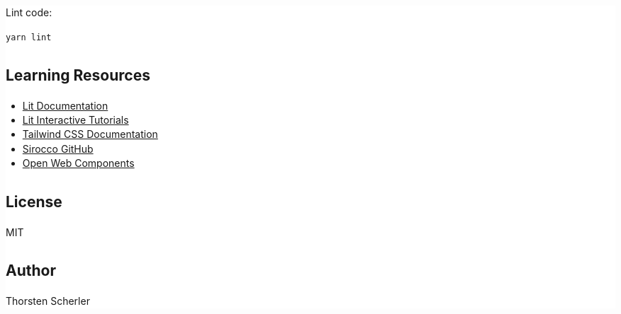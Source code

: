 Lint code:

```bash
yarn lint
```

## Learning Resources

- [Lit Documentation](https://lit.dev/docs/)
- [Lit Interactive Tutorials](https://lit.dev/tutorials/)
- [Tailwind CSS Documentation](https://tailwindcss.com/docs)
- [Sirocco GitHub](https://github.com/scherler/sirocco-wc)
- [Open Web Components](https://open-wc.org/)

## License

MIT

## Author

Thorsten Scherler
